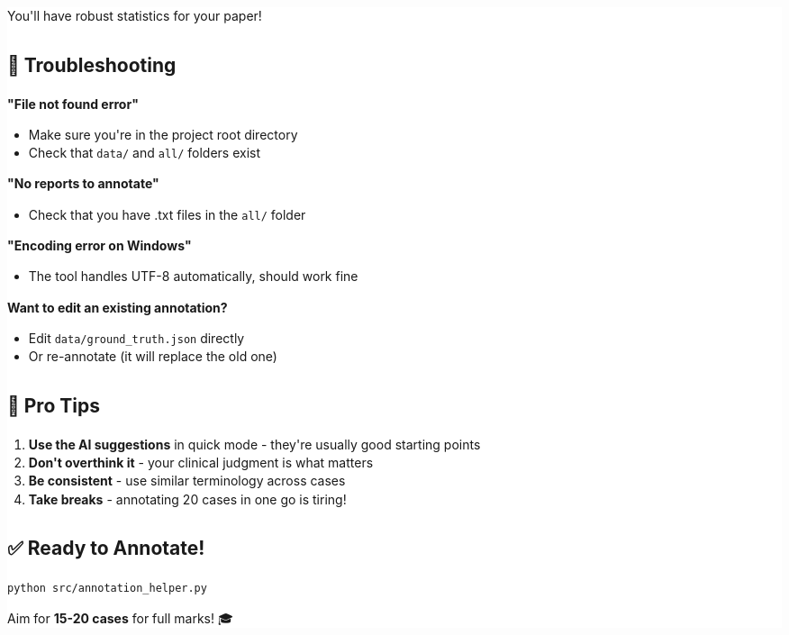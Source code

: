 You'll have robust statistics for your paper!

## 🐛 Troubleshooting

**"File not found error"**
- Make sure you're in the project root directory
- Check that `data/` and `all/` folders exist

**"No reports to annotate"**
- Check that you have .txt files in the `all/` folder

**"Encoding error on Windows"**
- The tool handles UTF-8 automatically, should work fine

**Want to edit an existing annotation?**
- Edit `data/ground_truth.json` directly
- Or re-annotate (it will replace the old one)

## 🌟 Pro Tips

1. **Use the AI suggestions** in quick mode - they're usually good starting points
2. **Don't overthink it** - your clinical judgment is what matters
3. **Be consistent** - use similar terminology across cases
4. **Take breaks** - annotating 20 cases in one go is tiring!

## ✅ Ready to Annotate!

```bash
python src/annotation_helper.py
```

Aim for **15-20 cases** for full marks! 🎓
